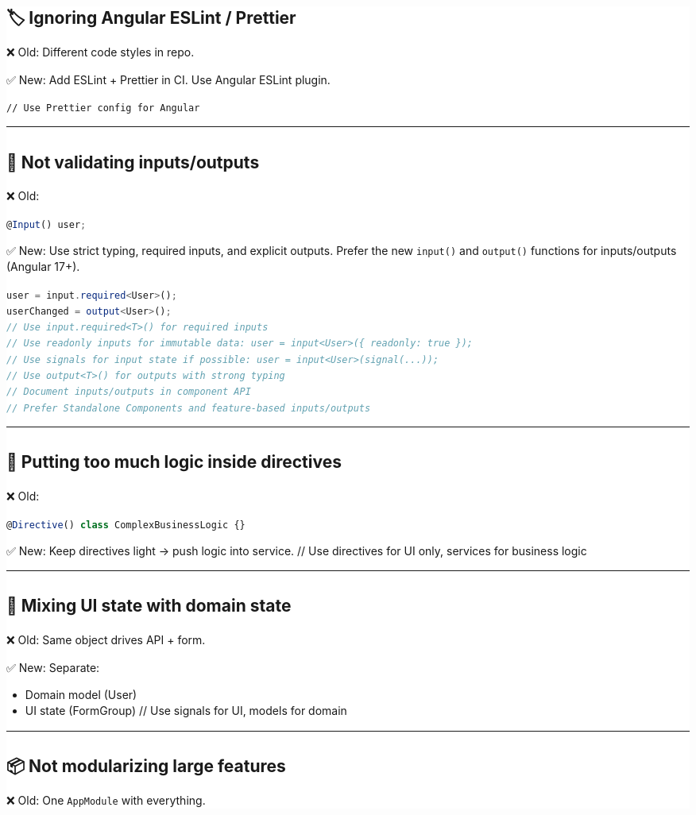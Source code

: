## 🏷️ Ignoring Angular ESLint / Prettier
❌ Old: Different code styles in repo.

✅ New: Add ESLint + Prettier in CI. Use Angular ESLint plugin.
```
// Use Prettier config for Angular
```

---

## 🛑 Not validating inputs/outputs
❌ Old:
```ts
@Input() user;
```

✅ New: Use strict typing, required inputs, and explicit outputs. Prefer the new `input()` and `output()` functions for inputs/outputs (Angular 17+).
```ts
user = input.required<User>();
userChanged = output<User>();
// Use input.required<T>() for required inputs
// Use readonly inputs for immutable data: user = input<User>({ readonly: true });
// Use signals for input state if possible: user = input<User>(signal(...));
// Use output<T>() for outputs with strong typing
// Document inputs/outputs in component API
// Prefer Standalone Components and feature-based inputs/outputs
```

---

## 🧩 Putting too much logic inside directives
❌ Old:
```ts
@Directive() class ComplexBusinessLogic {}
```

✅ New: Keep directives light → push logic into service.
// Use directives for UI only, services for business logic

---

## 🔀 Mixing UI state with domain state
❌ Old: Same object drives API + form.

✅ New: Separate:
- Domain model (User)
- UI state (FormGroup)
// Use signals for UI, models for domain

---

## 📦 Not modularizing large features
❌ Old: One `AppModule` with everything.

